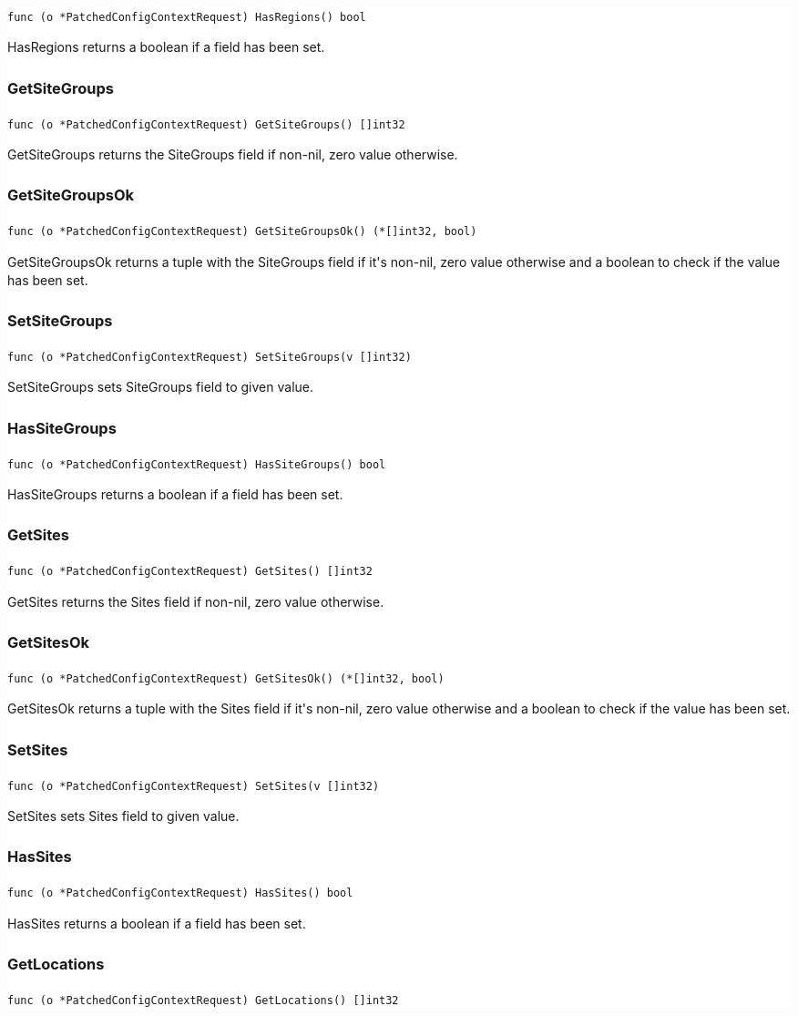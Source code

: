 `func (o *PatchedConfigContextRequest) HasRegions() bool`

HasRegions returns a boolean if a field has been set.

### GetSiteGroups

`func (o *PatchedConfigContextRequest) GetSiteGroups() []int32`

GetSiteGroups returns the SiteGroups field if non-nil, zero value otherwise.

### GetSiteGroupsOk

`func (o *PatchedConfigContextRequest) GetSiteGroupsOk() (*[]int32, bool)`

GetSiteGroupsOk returns a tuple with the SiteGroups field if it's non-nil, zero value otherwise
and a boolean to check if the value has been set.

### SetSiteGroups

`func (o *PatchedConfigContextRequest) SetSiteGroups(v []int32)`

SetSiteGroups sets SiteGroups field to given value.

### HasSiteGroups

`func (o *PatchedConfigContextRequest) HasSiteGroups() bool`

HasSiteGroups returns a boolean if a field has been set.

### GetSites

`func (o *PatchedConfigContextRequest) GetSites() []int32`

GetSites returns the Sites field if non-nil, zero value otherwise.

### GetSitesOk

`func (o *PatchedConfigContextRequest) GetSitesOk() (*[]int32, bool)`

GetSitesOk returns a tuple with the Sites field if it's non-nil, zero value otherwise
and a boolean to check if the value has been set.

### SetSites

`func (o *PatchedConfigContextRequest) SetSites(v []int32)`

SetSites sets Sites field to given value.

### HasSites

`func (o *PatchedConfigContextRequest) HasSites() bool`

HasSites returns a boolean if a field has been set.

### GetLocations

`func (o *PatchedConfigContextRequest) GetLocations() []int32`
